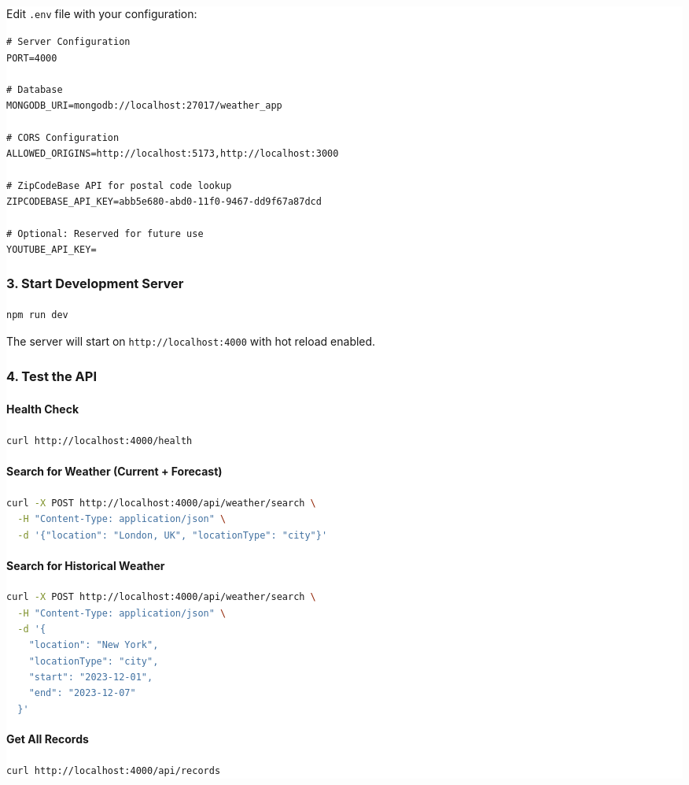 Edit `.env` file with your configuration:

```env
# Server Configuration
PORT=4000

# Database
MONGODB_URI=mongodb://localhost:27017/weather_app

# CORS Configuration
ALLOWED_ORIGINS=http://localhost:5173,http://localhost:3000

# ZipCodeBase API for postal code lookup
ZIPCODEBASE_API_KEY=abb5e680-abd0-11f0-9467-dd9f67a87dcd

# Optional: Reserved for future use
YOUTUBE_API_KEY=
```

### 3. Start Development Server

```bash
npm run dev
```

The server will start on `http://localhost:4000` with hot reload enabled.

### 4. Test the API

#### Health Check
```bash
curl http://localhost:4000/health
```

#### Search for Weather (Current + Forecast)
```bash
curl -X POST http://localhost:4000/api/weather/search \
  -H "Content-Type: application/json" \
  -d '{"location": "London, UK", "locationType": "city"}'
```

#### Search for Historical Weather
```bash
curl -X POST http://localhost:4000/api/weather/search \
  -H "Content-Type: application/json" \
  -d '{
    "location": "New York",
    "locationType": "city",
    "start": "2023-12-01",
    "end": "2023-12-07"
  }'
```

#### Get All Records
```bash
curl http://localhost:4000/api/records
```
